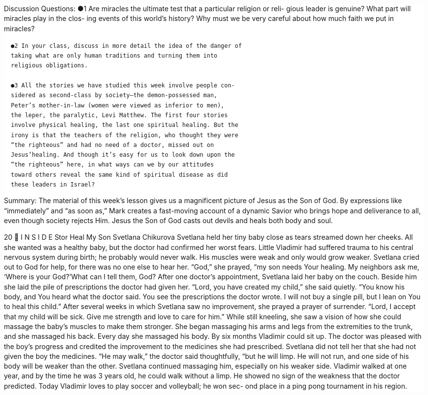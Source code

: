 Discussion Questions:
      ●1 Are miracles the ultimate test that a particular religion or reli-
      gious leader is genuine? What part will miracles play in the clos-
      ing events of this world’s history? Why must we be very careful
      about how much faith we put in miracles?

      ●2 In your class, discuss in more detail the idea of the danger of
      taking what are only human traditions and turning them into
      religious obligations.

      ●3 All the stories we have studied this week involve people con-
      sidered as second-class by society—the demon-possessed man,
      Peter’s mother-in-law (women were viewed as inferior to men),
      the leper, the paralytic, Levi Matthew. The first four stories
      involve physical healing, the last one spiritual healing. But the
      irony is that the teachers of the religion, who thought they were
      “the righteous” and had no need of a doctor, missed out on
      Jesus’healing. And though it’s easy for us to look down upon the
      “the righteous” here, in what ways can we by our attitudes
      toward others reveal the same kind of spiritual disease as did
      these leaders in Israel?

Summary: The material of this week’s lesson gives us a magnificent
     picture of Jesus as the Son of God. By expressions like “immediately”
     and “as soon as,” Mark creates a fast-moving account of a dynamic
     Savior who brings hope and deliverance to all, even though society
     rejects Him. Jesus the Son of God casts out devils and heals both body
     and soul.




20
                             I N S I D E
                                                   Stor
Heal My Son
Svetlana Chikurova
   Svetlana held her tiny baby close as tears streamed down her cheeks. All
she wanted was a healthy baby, but the doctor had confirmed her worst
fears. Little Vladimir had suffered trauma to his central nervous system
during birth; he probably would never walk. His muscles were weak and
only would grow weaker.
   Svetlana cried out to God for help, for there was no one else to hear her.
“God,” she prayed, “my son needs Your healing. My neighbors ask me,
‘Where is your God?’What can I tell them, God?
   After one doctor’s appointment, Svetlana laid her baby on the couch.
Beside him she laid the pile of prescriptions the doctor had given her.
“Lord, you have created my child,” she said quietly. “You know his body,
and You heard what the doctor said. You see the prescriptions the doctor
wrote. I will not buy a single pill, but I lean on You to heal this child.”
   After several weeks in which Svetlana saw no improvement, she prayed
a prayer of surrender. “Lord, I accept that my child will be sick. Give me
strength and love to care for him.” While still kneeling, she saw a vision
of how she could massage the baby’s muscles to make them stronger. She
began massaging his arms and legs from the extremities to the trunk, and
she massaged his back. Every day she massaged his body. By six months
Vladimir could sit up.
   The doctor was pleased with the boy’s progress and credited the
improvement to the medicines she had prescribed. Svetlana did not tell her
that she had not given the boy the medicines. “He may walk,” the doctor
said thoughtfully, “but he will limp. He will not run, and one side of his
body will be weaker than the other.
   Svetlana continued massaging him, especially on his weaker side.
Vladimir walked at one year, and by the time he was 3 years old, he could
walk without a limp. He showed no sign of the weakness that the doctor
predicted. Today Vladimir loves to play soccer and volleyball; he won sec-
ond place in a ping pong tournament in his region.